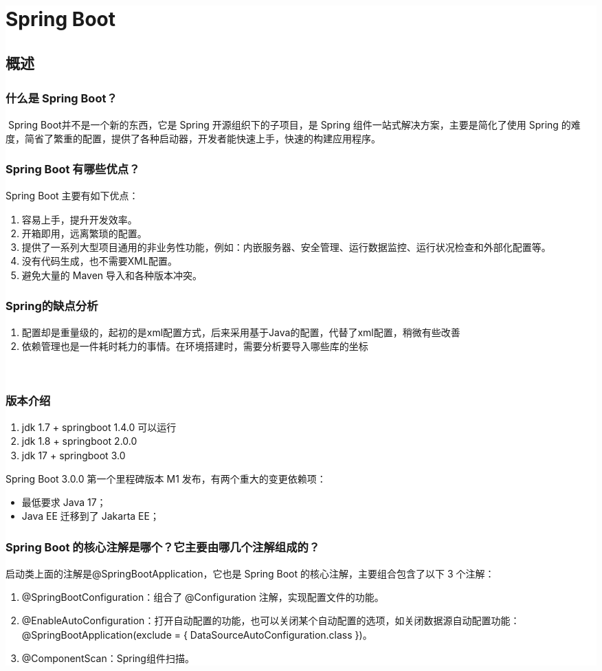 

# Spring Boot

## 概述

### 什么是 Spring Boot？

​		Spring Boot并不是一个新的东西，它是 Spring 开源组织下的子项目，是 Spring 组件一站式解决方案，主要是简化了使用 Spring 的难度，简省了繁重的配置，提供了各种启动器，开发者能快速上手，快速的构建应用程序。



### Spring Boot 有哪些优点？

Spring Boot 主要有如下优点：

1. 容易上手，提升开发效率。
2. 开箱即用，远离繁琐的配置。
3. 提供了一系列大型项目通用的非业务性功能，例如：内嵌服务器、安全管理、运行数据监控、运行状况检查和外部化配置等。
4. 没有代码生成，也不需要XML配置。
5. 避免大量的 Maven 导入和各种版本冲突。



### Spring的缺点分析

1. 配置却是重量级的，起初的是xml配置方式，后来采用基于Java的配置，代替了xml配置，稍微有些改善
2. 依赖管理也是一件耗时耗力的事情。在环境搭建时，需要分析要导入哪些库的坐标

​	 

### 版本介绍

1. jdk 1.7 + springboot 1.4.0 可以运行
2. jdk 1.8 + springboot 2.0.0 
3. jdk 17 + springboot 3.0

Spring Boot 3.0.0 第一个里程碑版本 M1 发布，有两个重大的变更依赖项：

- 最低要求 Java 17；
- Java EE 迁移到了 Jakarta EE；





### Spring Boot 的核心注解是哪个？它主要由哪几个注解组成的？

启动类上面的注解是@SpringBootApplication，它也是 Spring Boot 的核心注解，主要组合包含了以下 3 个注解：

1. @SpringBootConfiguration：组合了 @Configuration 注解，实现配置文件的功能。

2. @EnableAutoConfiguration：打开自动配置的功能，也可以关闭某个自动配置的选项，如关闭数据源自动配置功能： @SpringBootApplication(exclude = { DataSourceAutoConfiguration.class })。

3. @ComponentScan：Spring组件扫描。
